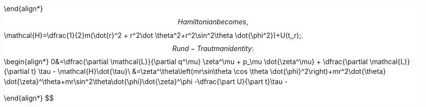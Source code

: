 \end{align*}
$$
Hamiltonian becomes,
$$
\mathcal{H}=\dfrac{1}{2}m(\dot{r}^2 + r^2\dot \theta^2+r^2\sin^2\theta \dot{\phi^2})+U(t,\,r)\;.
$$
Rund-Trautman identity :
$$
\begin{align*}
0&=\dfrac{\partial \mathcal{L}}{\partial q^\mu} \zeta^\mu + p_\mu \dot{\zeta^\mu} + \dfrac{\partial \mathcal{L}}{\partial t} \tau - \mathcal{H}\dot{\tau}\\
&=\zeta^\theta\left(mr\sin\theta \cos \theta \dot{\phi}^2\right)+mr^2\dot{\theta} \dot{\zeta}^\theta+mr\sin^2\theta\dot{\phi}\dot{\zeta}^\phi -\dfrac{\part U}{\part t}\tau -



\end{align*}
$$
